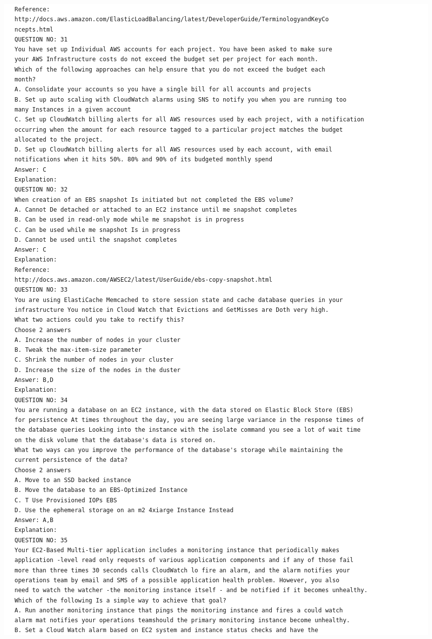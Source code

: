        Reference:
       http://docs.aws.amazon.com/ElasticLoadBalancing/latest/DeveloperGuide/TerminologyandKeyCo
       ncepts.html
       QUESTION NO: 31
       You have set up Individual AWS accounts for each project. You have been asked to make sure
       your AWS Infrastructure costs do not exceed the budget set per project for each month.
       Which of the following approaches can help ensure that you do not exceed the budget each
       month?
       A. Consolidate your accounts so you have a single bill for all accounts and projects
       B. Set up auto scaling with CloudWatch alarms using SNS to notify you when you are running too
       many Instances in a given account
       C. Set up CloudWatch billing alerts for all AWS resources used by each project, with a notification
       occurring when the amount for each resource tagged to a particular project matches the budget
       allocated to the project.
       D. Set up CloudWatch billing alerts for all AWS resources used by each account, with email
       notifications when it hits 50%. 80% and 90% of its budgeted monthly spend
       Answer: C
       Explanation:
       QUESTION NO: 32
       When creation of an EBS snapshot Is initiated but not completed the EBS volume?
       A. Cannot De detached or attached to an EC2 instance until me snapshot completes
       B. Can be used in read-only mode while me snapshot is in progress
       C. Can be used while me snapshot Is in progress
       D. Cannot be used until the snapshot completes
       Answer: C
       Explanation:
       Reference:
       http://docs.aws.amazon.com/AWSEC2/latest/UserGuide/ebs-copy-snapshot.html
       QUESTION NO: 33
       You are using ElastiCache Memcached to store session state and cache database queries in your
       infrastructure You notice in Cloud Watch that Evictions and GetMisses are Doth very high.
       What two actions could you take to rectify this?
       Choose 2 answers
       A. Increase the number of nodes in your cluster
       B. Tweak the max-item-size parameter
       C. Shrink the number of nodes in your cluster
       D. Increase the size of the nodes in the duster
       Answer: B,D
       Explanation:
       QUESTION NO: 34
       You are running a database on an EC2 instance, with the data stored on Elastic Block Store (EBS)
       for persistence At times throughout the day, you are seeing large variance in the response times of
       the database queries Looking into the instance with the isolate command you see a lot of wait time
       on the disk volume that the database's data is stored on.
       What two ways can you improve the performance of the database's storage while maintaining the
       current persistence of the data?
       Choose 2 answers
       A. Move to an SSD backed instance
       B. Move the database to an EBS-Optimized Instance
       C. T Use Provisioned IOPs EBS
       D. Use the ephemeral storage on an m2 4xiarge Instance Instead
       Answer: A,B
       Explanation:
       QUESTION NO: 35
       Your EC2-Based Multi-tier application includes a monitoring instance that periodically makes
       application -level read only requests of various application components and if any of those fail
       more than three times 30 seconds calls CloudWatch lo fire an alarm, and the alarm notifies your
       operations team by email and SMS of a possible application health problem. However, you also
       need to watch the watcher -the monitoring instance itself - and be notified if it becomes unhealthy.
       Which of the following Is a simple way to achieve that goal?
       A. Run another monitoring instance that pings the monitoring instance and fires a could watch
       alarm mat notifies your operations teamshould the primary monitoring instance become unhealthy.
       B. Set a Cloud Watch alarm based on EC2 system and instance status checks and have the